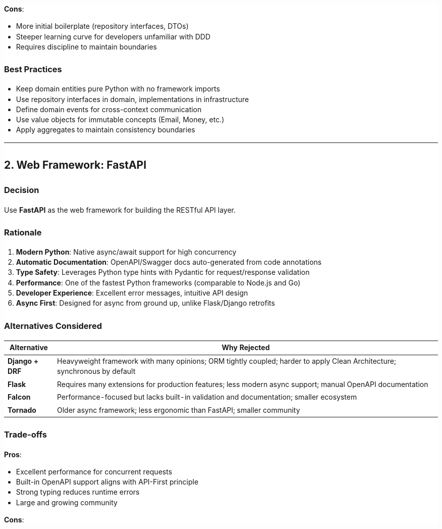 **Cons**:

- More initial boilerplate (repository interfaces, DTOs)
- Steeper learning curve for developers unfamiliar with DDD
- Requires discipline to maintain boundaries

### Best Practices

- Keep domain entities pure Python with no framework imports
- Use repository interfaces in domain, implementations in infrastructure
- Define domain events for cross-context communication
- Use value objects for immutable concepts (Email, Money, etc.)
- Apply aggregates to maintain consistency boundaries

---

## 2. Web Framework: FastAPI

### Decision

Use **FastAPI** as the web framework for building the RESTful API layer.

### Rationale

1. **Modern Python**: Native async/await support for high concurrency
2. **Automatic Documentation**: OpenAPI/Swagger docs auto-generated from code annotations
3. **Type Safety**: Leverages Python type hints with Pydantic for request/response validation
4. **Performance**: One of the fastest Python frameworks (comparable to Node.js and Go)
5. **Developer Experience**: Excellent error messages, intuitive API design
6. **Async First**: Designed for async from ground up, unlike Flask/Django retrofits

### Alternatives Considered

| Alternative      | Why Rejected                                                                                                              |
| ---------------- | ------------------------------------------------------------------------------------------------------------------------- |
| **Django + DRF** | Heavyweight framework with many opinions; ORM tightly coupled; harder to apply Clean Architecture; synchronous by default |
| **Flask**        | Requires many extensions for production features; less modern async support; manual OpenAPI documentation                 |
| **Falcon**       | Performance-focused but lacks built-in validation and documentation; smaller ecosystem                                    |
| **Tornado**      | Older async framework; less ergonomic than FastAPI; smaller community                                                     |

### Trade-offs

**Pros**:

- Excellent performance for concurrent requests
- Built-in OpenAPI support aligns with API-First principle
- Strong typing reduces runtime errors
- Large and growing community

**Cons**:
